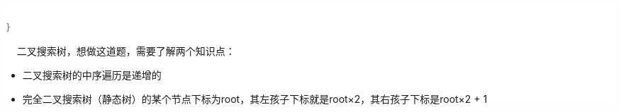 ```cpp

}
```

    二叉搜索树，想做这道题，需要了解两个知识点：

* 二叉搜索树的中序遍历是递增的

* 完全二叉搜索树（静态树）的某个节点下标为root，其左孩子下标就是root×2，其右孩子下标是root×2 + 1
